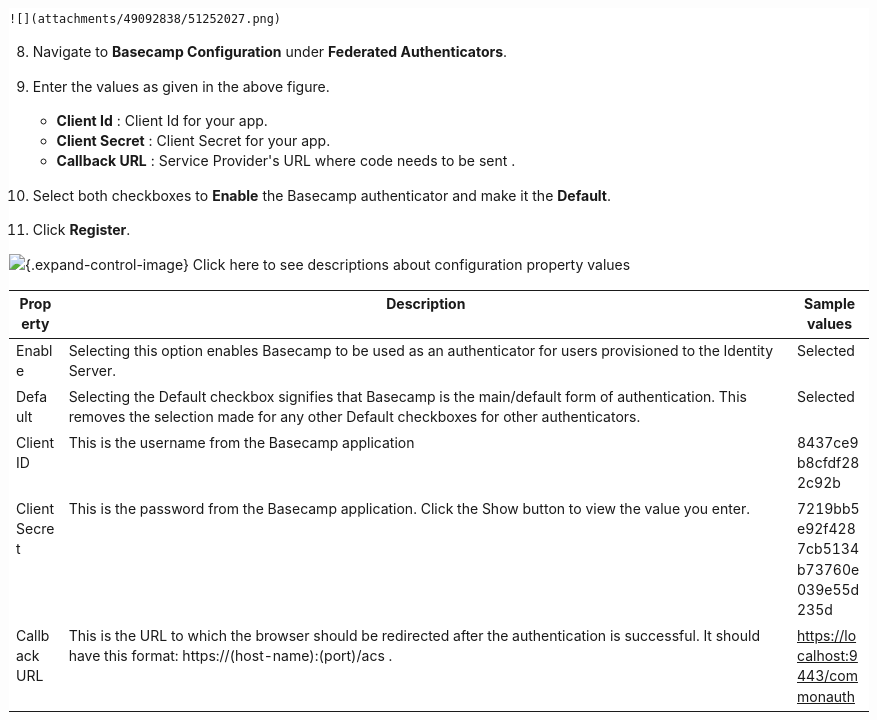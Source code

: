     ![](attachments/49092838/51252027.png) 
8.  Navigate to **Basecamp Configuration** under **Federated
    Authenticators**.

9.  Enter the values as given in the above figure.

    -   **Client Id** : Client Id for your app.
    -   **Client Secret** : Client Secret for your app.
    -   **Callback URL** : Service Provider's URL where code needs to be
        sent .

10. Select both checkboxes to **Enable** the Basecamp authenticator and
    make it the **Default**.

11. Click **Register**.

![](images/icons/grey_arrow_down.png){.expand-control-image} Click here
to see descriptions about configuration property values

<table style="width:100%;">
<colgroup>
<col style="width: 6%" />
<col style="width: 83%" />
<col style="width: 9%" />
</colgroup>
<thead>
<tr class="header">
<th>Property</th>
<th>Description</th>
<th>Sample values</th>
</tr>
</thead>
<tbody>
<tr class="odd">
<td>Enable</td>
<td>Selecting this option enables Basecamp to be used as an authenticator for users provisioned to the Identity Server.</td>
<td>Selected</td>
</tr>
<tr class="even">
<td>Default</td>
<td>Selecting the Default checkbox signifies that Basecamp is the main/default form of authentication. This removes the selection made for any other Default checkboxes for other authenticators.</td>
<td>Selected</td>
</tr>
<tr class="odd">
<td>Client ID</td>
<td>This is the username from the Basecamp application</td>
<td>8437ce9b8cfdf282c92b</td>
</tr>
<tr class="even">
<td>Client Secret</td>
<td>This is the password from the Basecamp application. Click the Show button to view the value you enter.</td>
<td>7219bb5e92f4287cb5134b73760e039e55d235d</td>
</tr>
<tr class="odd">
<td>Callback URL</td>
<td>This is the URL to which the browser should be redirected after the authentication is successful. It should have this format: https://(host-name):(port)/acs .</td>
<td><a href="https://localhost:9443/commonauth">https://localhost:9443/commonauth</a></td>
</tr>
</tbody>
</table>
